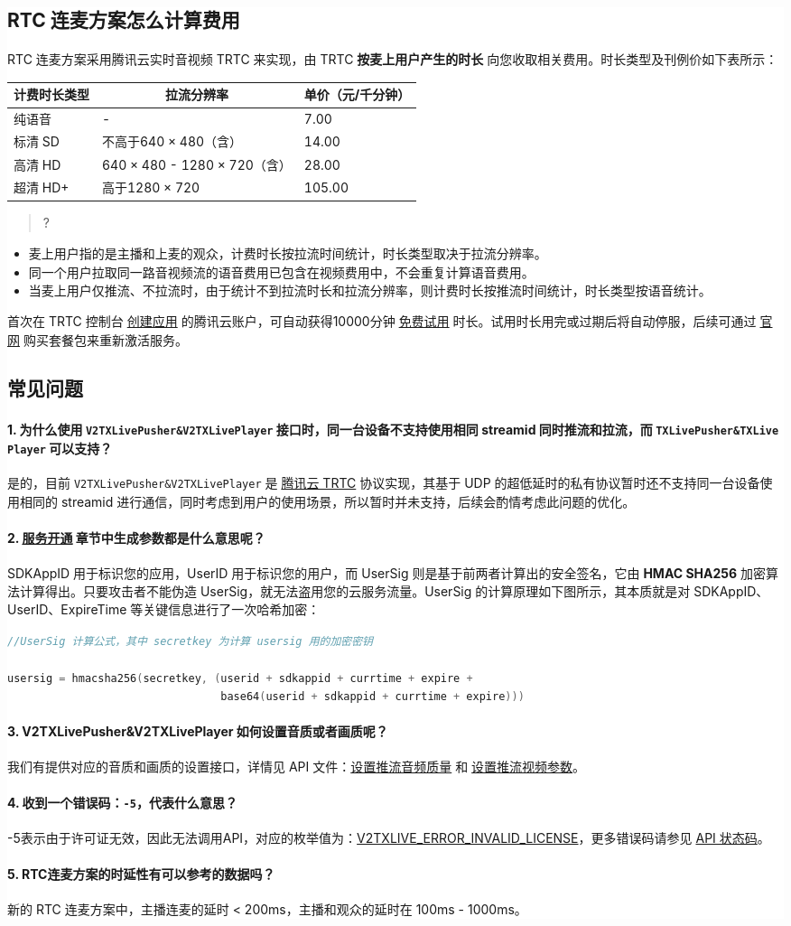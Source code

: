 [](id:price)
## RTC 连麦方案怎么计算费用

RTC 连麦方案采用腾讯云实时音视频 TRTC 来实现，由 TRTC **按麦上用户产生的时长** 向您收取相关费用。时长类型及刊例价如下表所示：

| 计费时长类型 | 拉流分辨率                   | 单价（元/千分钟） |
| ------------ | ---------------------------- | ----------------- |
| 纯语音       | -                            | 7.00              |
| 标清 SD      | 不高于640 × 480（含）        | 14.00             |
| 高清 HD      | 640 × 480 - 1280 × 720（含） | 28.00             |
| 超清 HD+     | 高于1280 × 720               | 105.00            |

>?
- 麦上用户指的是主播和上麦的观众，计费时长按拉流时间统计，时长类型取决于拉流分辨率。
- 同一个用户拉取同一路音视频流的语音费用已包含在视频费用中，不会重复计算语音费用。
- 当麦上用户仅推流、不拉流时，由于统计不到拉流时长和拉流分辨率，则计费时长按推流时间统计，时长类型按语音统计。

首次在 TRTC 控制台 [创建应用](https://cloud.tencent.com/document/product/647/50493) 的腾讯云账户，可自动获得10000分钟 [免费试用](https://cloud.tencent.com/document/product/647/44360) 时长。试用时长用完或过期后将自动停服，后续可通过 [官网](https://cloud.tencent.com/product/trtc) 购买套餐包来重新激活服务。

## 常见问题

#### 1. 为什么使用 `V2TXLivePusher&V2TXLivePlayer` 接口时，同一台设备不支持使用相同 streamid 同时推流和拉流，而 `TXLivePusher&TXLivePlayer` 可以支持？
是的，目前 `V2TXLivePusher&V2TXLivePlayer` 是 [腾讯云 TRTC](https://cloud.tencent.com/document/product/647/45151) 协议实现，其基于 UDP 的超低延时的私有协议暂时还不支持同一台设备使用相同的 streamid 进行通信，同时考虑到用户的使用场景，所以暂时并未支持，后续会酌情考虑此问题的优化。

#### 2. [**服务开通**](#RegistrationService) 章节中生成参数都是什么意思呢？
SDKAppID 用于标识您的应用，UserID 用于标识您的用户，而 UserSig 则是基于前两者计算出的安全签名，它由 **HMAC SHA256** 加密算法计算得出。只要攻击者不能伪造 UserSig，就无法盗用您的云服务流量。UserSig 的计算原理如下图所示，其本质就是对 SDKAppID、UserID、ExpireTime 等关键信息进行了一次哈希加密：
```Cpp
//UserSig 计算公式，其中 secretkey 为计算 usersig 用的加密密钥

usersig = hmacsha256(secretkey, (userid + sdkappid + currtime + expire + 
                                 base64(userid + sdkappid + currtime + expire)))
```

#### 3. V2TXLivePusher&V2TXLivePlayer 如何设置音质或者画质呢？
我们有提供对应的音质和画质的设置接口，详情见 API 文件：[设置推流音频质量](https://liteav.sdk.qcloud.com/doc/api/zh-cn/group__V2TXLivePusher__ios.html#a88956a3ad5e030af7b2f7f46899e5f13) 和 [设置推流视频参数](https://liteav.sdk.qcloud.com/doc/api/zh-cn/group__V2TXLivePusher__ios.html#a0b08436c1e14a8d7d9875fae59ac6d84)。

#### 4. 收到一个错误码：`-5`，代表什么意思？
-5表示由于许可证无效，因此无法调用API，对应的枚举值为：[V2TXLIVE_ERROR_INVALID_LICENSE](https://liteav.sdk.qcloud.com/doc/api/zh-cn/group__V2TXLiveCode__ios.html)，更多错误码请参见 [API 状态码](https://liteav.sdk.qcloud.com/doc/api/zh-cn/group__V2TXLiveCode__ios.html)。

#### 5. RTC连麦方案的时延性有可以参考的数据吗？
新的 RTC 连麦方案中，主播连麦的延时 < 200ms，主播和观众的延时在 100ms - 1000ms。
